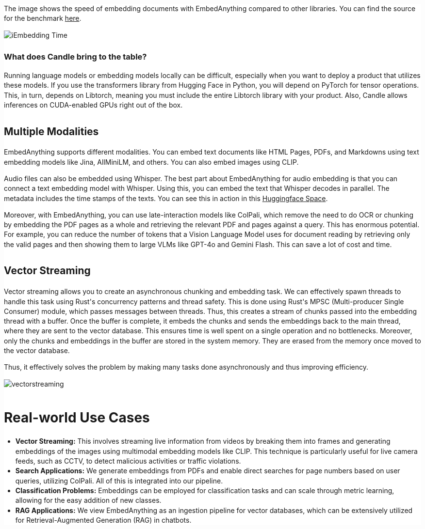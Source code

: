 The image shows the speed of embedding documents with EmbedAnything compared to other libraries. You can find the source for the benchmark [here](https://colab.research.google.com/drive/1Vzi7p62GY6C3fHqSc1vLrs8uqBQUpbi3?usp=sharing). 

![iEmbedding Time](https://res.cloudinary.com/dltwftrgc/image/upload/v1730405688/embed_time_zusmua.png)

### What does Candle bring to the table?

Running language models or embedding models locally can be difficult, especially when you want to deploy a product that utilizes these models. If you use the transformers library from Hugging Face in Python, you will depend on PyTorch for tensor operations. This, in turn, depends on Libtorch, meaning you must include the entire Libtorch library with your product. Also, Candle allows inferences on CUDA-enabled GPUs right out of the box.

## Multiple Modalities

EmbedAnything supports different modalities. You can embed text documents like HTML Pages, PDFs, and Markdowns using text embedding models like Jina, AllMiniLM, and others. You can also embed images using CLIP. 

Audio files can also be embedded using Whisper. The best part about EmbedAnything for audio embedding is that you can connect a text embedding model with Whisper. Using this, you can embed the text that Whisper decodes in parallel. The metadata includes the time stamps of the texts. You can see this in action in this [Huggingface Space](https://huggingface.co/spaces/akshayballal/search_in_audio). 

Moreover, with EmbedAnything, you can use late-interaction models like ColPali, which remove the need to do OCR or chunking by embedding the PDF pages as a whole and retrieving the relevant PDF and pages against a query. This has enormous potential. For example, you can reduce the number of tokens that a Vision Language Model uses for document reading by retrieving only the valid pages and then showing them to large VLMs like GPT-4o and Gemini Flash. This can save a lot of cost and time. 

## Vector Streaming

Vector streaming allows you to create an asynchronous chunking and embedding task. We can effectively spawn threads to handle this task using Rust's concurrency patterns and thread safety. This is done using Rust's MPSC (Multi-producer Single Consumer) module, which passes messages between threads. Thus, this creates a stream of chunks passed into the embedding thread with a buffer. Once the buffer is complete, it embeds the chunks and sends the embeddings back to the main thread, where they are sent to the vector database. This ensures time is well spent on a single operation and no bottlenecks. Moreover, only the chunks and embeddings in the buffer are stored in the system memory. They are erased from the memory once moved to the vector database.

Thus, it effectively solves the problem by making many tasks done asynchronously and thus improving efficiency. 

![vectorstreaming](https://res.cloudinary.com/dltwftrgc/image/upload/v1726073108/vector_streaming_m6xa1j.png)

# Real-world Use Cases

- **Vector Streaming:** This involves streaming live information from videos by breaking them into frames and generating embeddings of the images using multimodal embedding models like CLIP. This technique is particularly useful for live camera feeds, such as CCTV, to detect malicious activities or traffic violations.
- **Search Applications:** We generate embeddings from PDFs and enable direct searches for page numbers based on user queries, utilizing ColPali. All of this is integrated into our pipeline.
- **Classification Problems:** Embeddings can be employed for classification tasks and can scale through metric learning, allowing for the easy addition of new classes.
- **RAG Applications:** We view EmbedAnything as an ingestion pipeline for vector databases, which can be extensively utilized for Retrieval-Augmented Generation (RAG) in chatbots.
